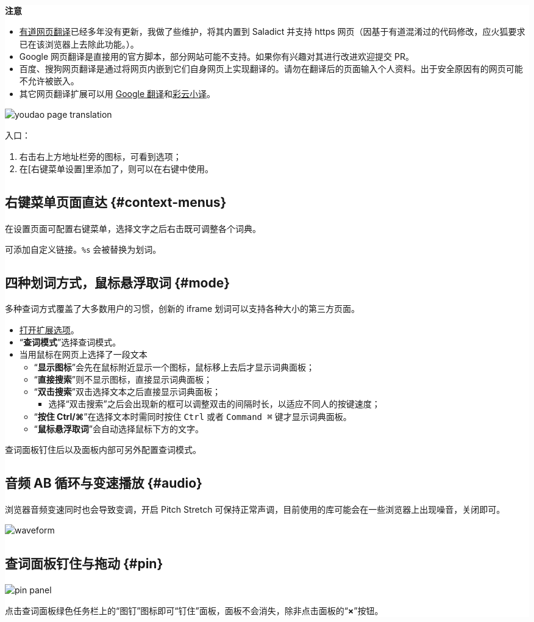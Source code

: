 **注意**

- [有道网页翻译](http://fanyi.youdao.com/web2/)已经多年没有更新，我做了些维护，将其内置到 Saladict 并支持 https 网页（因基于有道混淆过的代码修改，应火狐要求已在该浏览器上去除此功能。）。
- Google 网页翻译是直接用的官方脚本，部分网站可能不支持。如果你有兴趣对其进行改进欢迎提交 PR。
- 百度、搜狗网页翻译是通过将网页内嵌到它们自身网页上实现翻译的。请勿在翻译后的页面输入个人资料。出于安全原因有的网页可能不允许被嵌入。
- 其它网页翻译扩展可以用 [Google 翻译](https://chrome.google.com/webstore/detail/aapbdbdomjkkjkaonfhkkikfgjllcleb/)和[彩云小译](https://chrome.google.com/webstore/detail/jmpepeebcbihafjjadogphmbgiffiajh)。

![youdao page translation][youdao-page]

入口：

1. 右击右上方地址栏旁的图标，可看到选项；
2. 在[右键菜单设置]里添加了，则可以在右键中使用。


## 右键菜单页面直达 {#context-menus}

在设置页面可配置右键菜单，选择文字之后右击既可调整各个词典。

可添加自定义链接。`%s` 会被替换为划词。


## 四种划词方式，鼠标悬浮取词 {#mode}

多种查词方式覆盖了大多数用户的习惯，创新的 iframe 划词可以支持各种大小的第三方页面。

- [打开扩展选项](#open-setting)。
- “**查词模式**”选择查词模式。
- 当用鼠标在网页上选择了一段文本
  - “**显示图标**”会先在鼠标附近显示一个图标，鼠标移上去后才显示词典面板；
  - “**直接搜索**”则不显示图标，直接显示词典面板；
  - “**双击搜索**”双击选择文本之后直接显示词典面板；
    - 选择“双击搜索”之后会出现新的框可以调整双击的间隔时长，以适应不同人的按键速度；
  - “**按住 Ctrl/⌘**”在选择文本时需同时按住 <kbd>Ctrl</kbd> 或者 <kbd>Command ⌘</kbd> 键才显示词典面板。
  - “**鼠标悬浮取词**”会自动选择鼠标下方的文字。

查词面板钉住后以及面板内部可另外配置查词模式。



## 音频 AB 循环与变速播放 {#audio}

浏览器音频变速同时也会导致变调，开启 Pitch Stretch 可保持正常声调，目前使用的库可能会在一些浏览器上出现噪音，关闭即可。

![waveform][waveform]



## 查词面板钉住与拖动 {#pin}

![pin panel][pin]

点击查词面板绿色任务栏上的“图钉”图标即可“钉住”面板，面板不会消失，除非点击面板的“**×**”按钮。


[taskbar]: https://image.baidu.com/search/down?tn=download&url=https://wx1.sinaimg.cn/large/6e3591e5gy1gc29418yaij20do039a9t.jpg
[screen-notebook]: https://image.baidu.com/search/down?tn=download&url=https://wx4.sinaimg.cn/large/6e3591e5gy1gc294iulgqj211c0cdt8v.jpg
[pin]: https://image.baidu.com/search/down?tn=download&url=https://wx1.sinaimg.cn/large/6e3591e5gy1gc295dv2feg20lx0hynpd.gif
[youdao-page]: https://image.baidu.com/search/down?tn=download&url=https://wx4.sinaimg.cn/large/6e3591e5gy1gc294odd4zg20sq0hywl0.gif
[waveform]: https://image.baidu.com/search/down?tn=download&url=https://wx4.sinaimg.cn/large/6e3591e5gy1gc294s0jc6g20hb0if7fx.gif
[notebook]: https://image.baidu.com/search/down?tn=download&url=https://wx1.sinaimg.cn/large/6e3591e5gy1gc295is219g21090i64qp.gif